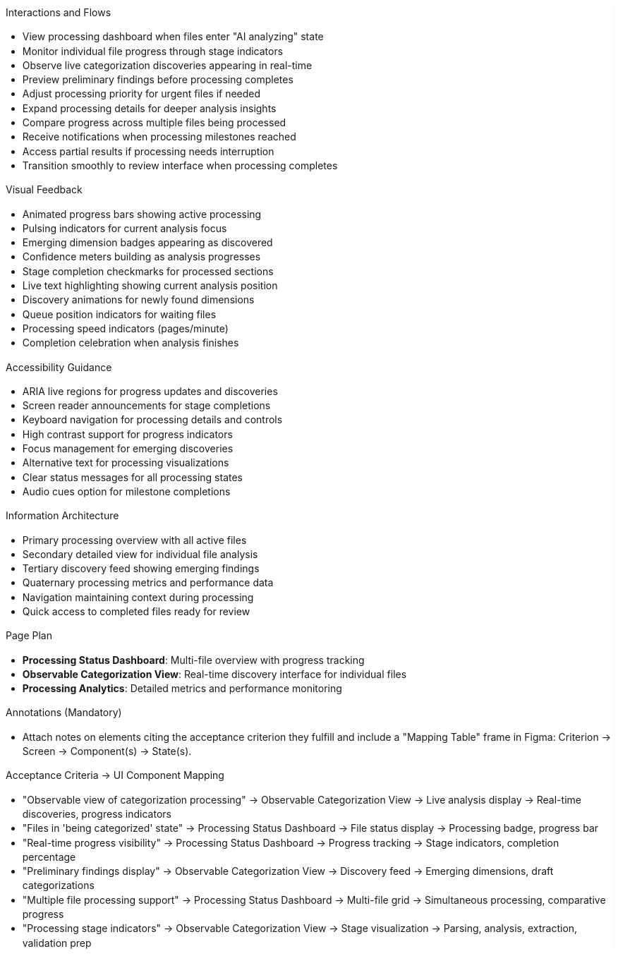Interactions and Flows
- View processing dashboard when files enter "AI analyzing" state
- Monitor individual file progress through stage indicators
- Observe live categorization discoveries appearing in real-time
- Preview preliminary findings before processing completes
- Adjust processing priority for urgent files if needed
- Expand processing details for deeper analysis insights
- Compare progress across multiple files being processed
- Receive notifications when processing milestones reached
- Access partial results if processing needs interruption
- Transition smoothly to review interface when processing completes

Visual Feedback
- Animated progress bars showing active processing
- Pulsing indicators for current analysis focus
- Emerging dimension badges appearing as discovered
- Confidence meters building as analysis progresses
- Stage completion checkmarks for processed sections
- Live text highlighting showing current analysis position
- Discovery animations for newly found dimensions
- Queue position indicators for waiting files
- Processing speed indicators (pages/minute)
- Completion celebration when analysis finishes

Accessibility Guidance
- ARIA live regions for progress updates and discoveries
- Screen reader announcements for stage completions
- Keyboard navigation for processing details and controls
- High contrast support for progress indicators
- Focus management for emerging discoveries
- Alternative text for processing visualizations
- Clear status messages for all processing states
- Audio cues option for milestone completions

Information Architecture
- Primary processing overview with all active files
- Secondary detailed view for individual file analysis
- Tertiary discovery feed showing emerging findings
- Quaternary processing metrics and performance data
- Navigation maintaining context during processing
- Quick access to completed files ready for review

Page Plan
- **Processing Status Dashboard**: Multi-file overview with progress tracking
- **Observable Categorization View**: Real-time discovery interface for individual files
- **Processing Analytics**: Detailed metrics and performance monitoring

Annotations (Mandatory)
- Attach notes on elements citing the acceptance criterion they fulfill and include a "Mapping Table" frame in Figma: Criterion → Screen → Component(s) → State(s).

Acceptance Criteria → UI Component Mapping
- "Observable view of categorization processing" → Observable Categorization View → Live analysis display → Real-time discoveries, progress indicators
- "Files in 'being categorized' state" → Processing Status Dashboard → File status display → Processing badge, progress bar
- "Real-time progress visibility" → Processing Status Dashboard → Progress tracking → Stage indicators, completion percentage
- "Preliminary findings display" → Observable Categorization View → Discovery feed → Emerging dimensions, draft categorizations
- "Multiple file processing support" → Processing Status Dashboard → Multi-file grid → Simultaneous processing, comparative progress
- "Processing stage indicators" → Observable Categorization View → Stage visualization → Parsing, analysis, extraction, validation prep
